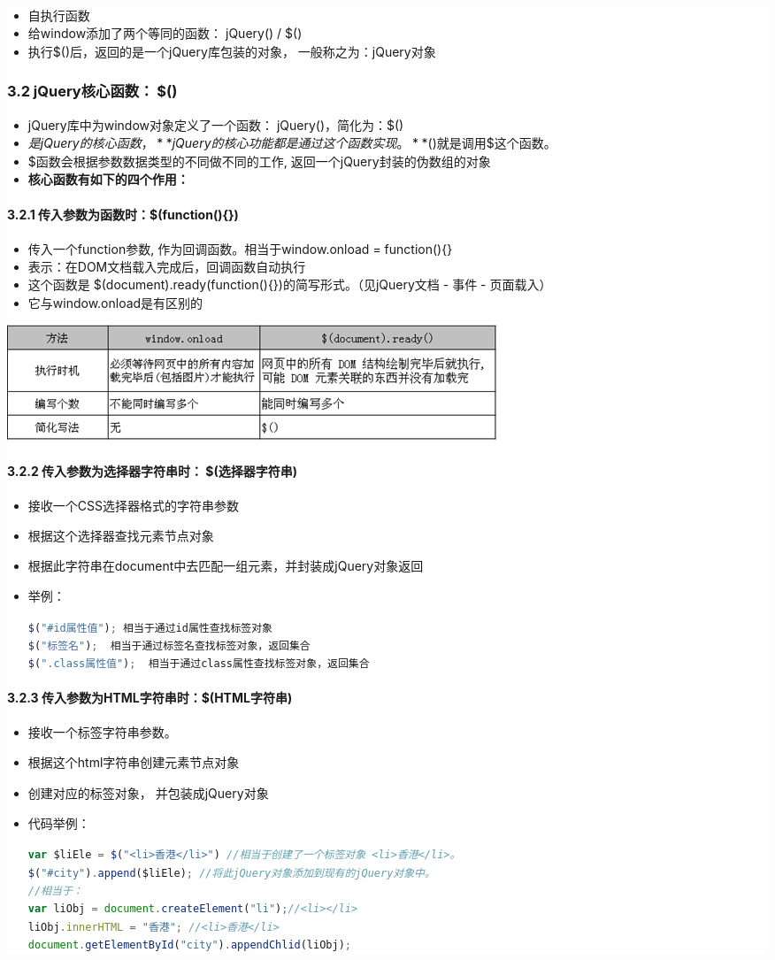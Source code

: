 - 自执行函数
- 给window添加了两个等同的函数： jQuery() / $()
- 执行$()后，返回的是一个jQuery库包装的对象， 一般称之为：jQuery对象

### 3.2 jQuery核心函数： $()

- jQuery库中为window对象定义了一个函数： jQuery()，简化为：$()
- $是jQuery的核心函数，**jQuery的核心功能都是通过这个函数实现。**$()就是调用$这个函数。
- $函数会根据参数数据类型的不同做不同的工作, 返回一个jQuery封装的伪数组的对象
- **核心函数有如下的四个作用：**

#### 3.2.1 传入参数为函数时：$(function(){})

- 传入一个function参数, 作为回调函数。相当于window.onload = function(){}
- 表示：在DOM文档载入完成后，回调函数自动执行
- 这个函数是 $(document).ready(function(){})的简写形式。（见jQuery文档 - 事件 - 页面载入）
- 它与window.onload是有区别的

![](imgs/04.3.2.1区别onload.png)

#### 3.2.2 传入参数为选择器字符串时： $(选择器字符串)

- 接收一个CSS选择器格式的字符串参数

- 根据这个选择器查找元素节点对象

- 根据此字符串在document中去匹配一组元素，并封装成jQuery对象返回

- 举例：

  ```js
  $("#id属性值"); 相当于通过id属性查找标签对象
  $("标签名");  相当于通过标签名查找标签对象，返回集合
  $(".class属性值");  相当于通过class属性查找标签对象，返回集合
  ```


#### 3.2.3 传入参数为HTML字符串时：$(HTML字符串)

- 接收一个标签字符串参数。

- 根据这个html字符串创建元素节点对象

- 创建对应的标签对象， 并包装成jQuery对象

- 代码举例：

  ```js
  var $liEle = $("<li>香港</li>") //相当于创建了一个标签对象 <li>香港</li>。
  $("#city").append($liEle); //将此jQuery对象添加到现有的jQuery对象中。
  //相当于：
  var liObj = document.createElement("li");//<li></li>
  liObj.innerHTML = "香港"; //<li>香港</li>
  document.getElementById("city").appendChlid(liObj);
  ```
